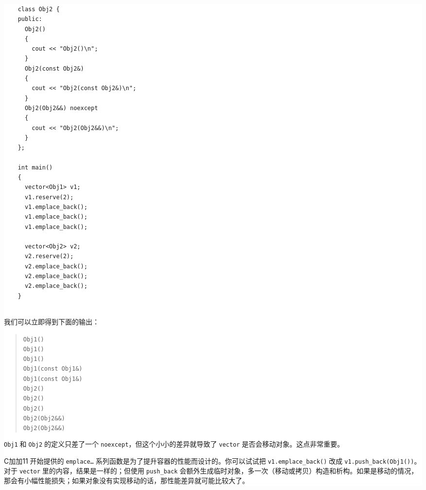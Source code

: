 ```
    class Obj2 {
    public:
      Obj2()
      {
        cout << "Obj2()\n";
      }
      Obj2(const Obj2&)
      {
        cout << "Obj2(const Obj2&)\n";
      }
      Obj2(Obj2&&) noexcept
      {
        cout << "Obj2(Obj2&&)\n";
      }
    };
    
    int main()
    {
      vector<Obj1> v1;
      v1.reserve(2);
      v1.emplace_back();
      v1.emplace_back();
      v1.emplace_back();
    
      vector<Obj2> v2;
      v2.reserve(2);
      v2.emplace_back();
      v2.emplace_back();
      v2.emplace_back();
    }
    

```

我们可以立即得到下面的输出：

> `Obj1()`  
> `Obj1()`  
> `Obj1()`  
> `Obj1(const Obj1&)`  
> `Obj1(const Obj1&)`  
> `Obj2()`  
> `Obj2()`  
> `Obj2()`  
> `Obj2(Obj2&&)`  
> `Obj2(Obj2&&)`

`Obj1` 和 `Obj2` 的定义只差了一个 `noexcept`，但这个小小的差异就导致了 `vector` 是否会移动对象。这点非常重要。

C加加11 开始提供的 `emplace…` 系列函数是为了提升容器的性能而设计的。你可以试试把 `v1.emplace_back()` 改成 `v1.push_back(Obj1())`。对于 `vector` 里的内容，结果是一样的；但使用 `push_back` 会额外生成临时对象，多一次（移动或拷贝）构造和析构。如果是移动的情况，那会有小幅性能损失；如果对象没有实现移动的话，那性能差异就可能比较大了。
